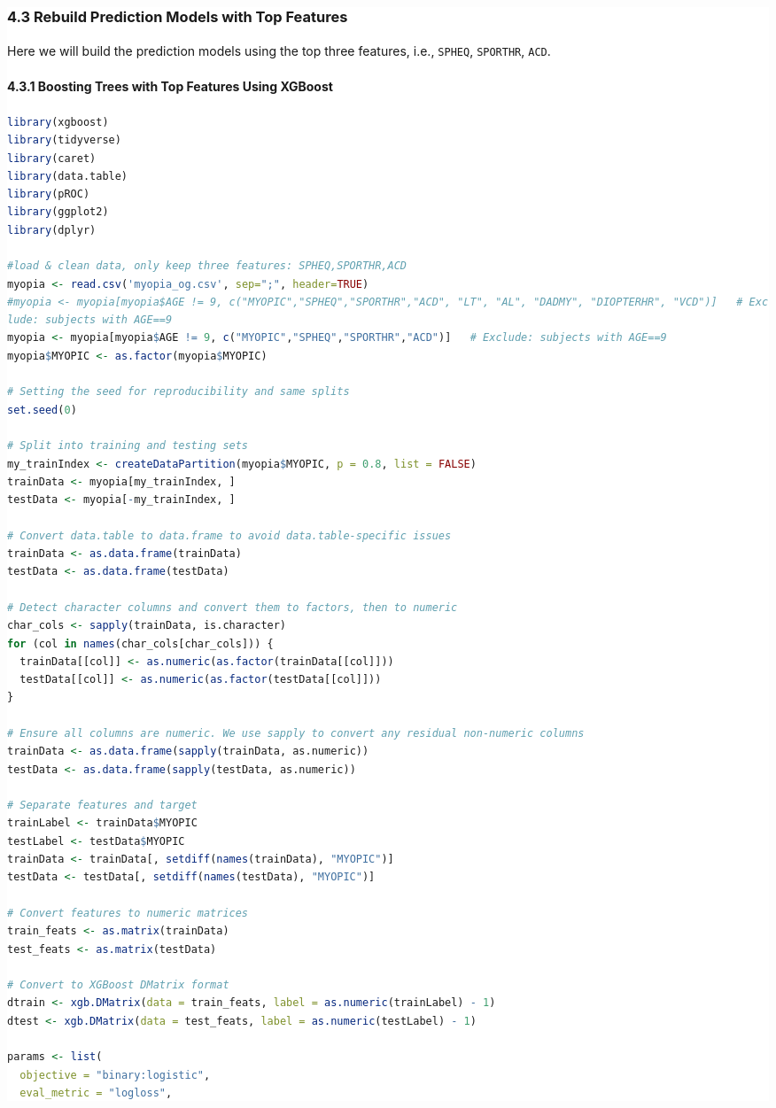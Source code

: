 ### 4.3 Rebuild Prediction Models with Top Features

Here we will build the prediction models using the top three features, i.e., `SPHEQ`, `SPORTHR`, `ACD`.

#### 4.3.1 Boosting Trees with Top Features Using XGBoost

``` r
library(xgboost)
library(tidyverse)
library(caret)
library(data.table)
library(pROC)
library(ggplot2)
library(dplyr)

#load & clean data, only keep three features: SPHEQ,SPORTHR,ACD
myopia <- read.csv('myopia_og.csv', sep=";", header=TRUE)
#myopia <- myopia[myopia$AGE != 9, c("MYOPIC","SPHEQ","SPORTHR","ACD", "LT", "AL", "DADMY", "DIOPTERHR", "VCD")]   # Exclude: subjects with AGE==9 
myopia <- myopia[myopia$AGE != 9, c("MYOPIC","SPHEQ","SPORTHR","ACD")]   # Exclude: subjects with AGE==9 
myopia$MYOPIC <- as.factor(myopia$MYOPIC)

# Setting the seed for reproducibility and same splits
set.seed(0)

# Split into training and testing sets
my_trainIndex <- createDataPartition(myopia$MYOPIC, p = 0.8, list = FALSE)
trainData <- myopia[my_trainIndex, ]
testData <- myopia[-my_trainIndex, ]

# Convert data.table to data.frame to avoid data.table-specific issues
trainData <- as.data.frame(trainData)
testData <- as.data.frame(testData)

# Detect character columns and convert them to factors, then to numeric
char_cols <- sapply(trainData, is.character)
for (col in names(char_cols[char_cols])) {
  trainData[[col]] <- as.numeric(as.factor(trainData[[col]]))
  testData[[col]] <- as.numeric(as.factor(testData[[col]]))
}

# Ensure all columns are numeric. We use sapply to convert any residual non-numeric columns
trainData <- as.data.frame(sapply(trainData, as.numeric))
testData <- as.data.frame(sapply(testData, as.numeric))

# Separate features and target
trainLabel <- trainData$MYOPIC
testLabel <- testData$MYOPIC
trainData <- trainData[, setdiff(names(trainData), "MYOPIC")]
testData <- testData[, setdiff(names(testData), "MYOPIC")]

# Convert features to numeric matrices
train_feats <- as.matrix(trainData)
test_feats <- as.matrix(testData)

# Convert to XGBoost DMatrix format
dtrain <- xgb.DMatrix(data = train_feats, label = as.numeric(trainLabel) - 1)
dtest <- xgb.DMatrix(data = test_feats, label = as.numeric(testLabel) - 1)

params <- list(
  objective = "binary:logistic",
  eval_metric = "logloss",
```